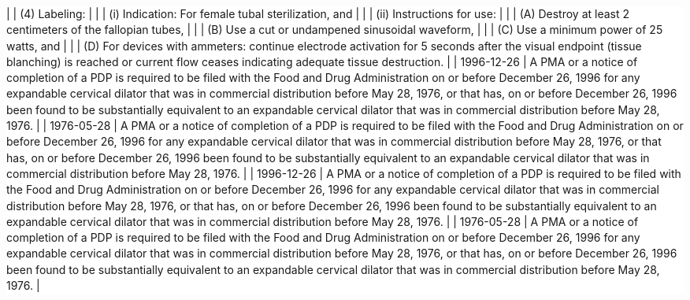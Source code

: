 |            |               (4) Labeling:                                                                                                                                                                                                                                                                                                                                                                                                                                                                                                   |
|            |               (i) Indication: For female tubal sterilization, and                                                                                                                                                                                                                                                                                                                                                                                                                                                             |
|            |               (ii) Instructions for use:                                                                                                                                                                                                                                                                                                                                                                                                                                                                                      |
|            |               (A) Destroy at least 2 centimeters of the fallopian tubes,                                                                                                                                                                                                                                                                                                                                                                                                                                                      |
|            |               (B) Use a cut or undampened sinusoidal waveform,                                                                                                                                                                                                                                                                                                                                                                                                                                                                |
|            |               (C) Use a minimum power of 25 watts, and                                                                                                                                                                                                                                                                                                                                                                                                                                                                        |
|            |               (D) For devices with ammeters: continue electrode activation for 5 seconds after the visual endpoint (tissue blanching) is reached or current flow ceases indicating adequate tissue destruction.                                                                                                                                                                                                                                                                                                               |
| 1996-12-26 | A PMA or a notice of completion of a PDP is required to be filed with the Food and Drug Administration on or before December 26, 1996 for any expandable cervical dilator that was in commercial distribution before May 28, 1976, or that has, on or before December 26, 1996 been found to be substantially equivalent to an expandable cervical dilator that was in commercial distribution before May 28, 1976.                                                                                                           |
| 1976-05-28 | A PMA or a notice of completion of a PDP is required to be filed with the Food and Drug Administration on or before December 26, 1996 for any expandable cervical dilator that was in commercial distribution before May 28, 1976, or that has, on or before December 26, 1996 been found to be substantially equivalent to an expandable cervical dilator that was in commercial distribution before May 28, 1976.                                                                                                           |
| 1996-12-26 | A PMA or a notice of completion of a PDP is required to be filed with the Food and Drug Administration on or before December 26, 1996 for any expandable cervical dilator that was in commercial distribution before May 28, 1976, or that has, on or before December 26, 1996 been found to be substantially equivalent to an expandable cervical dilator that was in commercial distribution before May 28, 1976.                                                                                                           |
| 1976-05-28 | A PMA or a notice of completion of a PDP is required to be filed with the Food and Drug Administration on or before December 26, 1996 for any expandable cervical dilator that was in commercial distribution before May 28, 1976, or that has, on or before December 26, 1996 been found to be substantially equivalent to an expandable cervical dilator that was in commercial distribution before May 28, 1976.                                                                                                           |